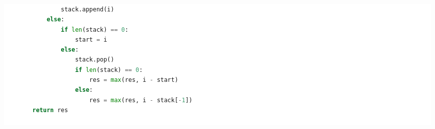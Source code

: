 ```python
                stack.append(i)
            else:
                if len(stack) == 0:
                    start = i
                else:
                    stack.pop()
                    if len(stack) == 0:
                        res = max(res, i - start)
                    else:
                        res = max(res, i - stack[-1])
        return res
    
```